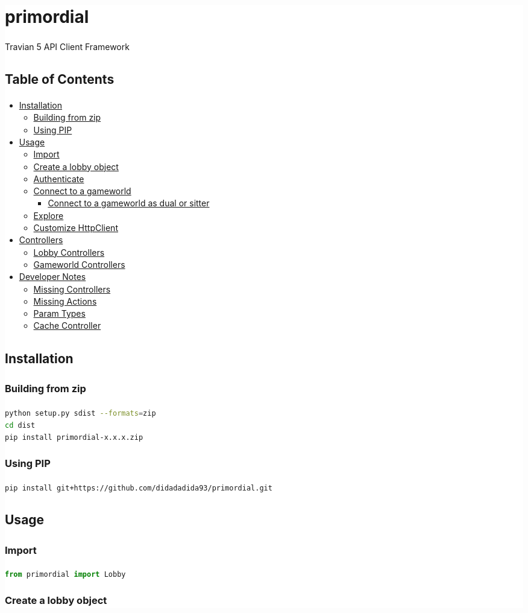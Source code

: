 # primordial

Travian 5 API Client Framework

## Table of Contents

* [Installation](#Installation)
	* [Building from zip](#Building-from-zip)
	* [Using PIP](#Using-PIP)
* [Usage](#Usage)
	* [Import](#Import)
	* [Create a lobby object](#Create-a-lobby-object)
	* [Authenticate](#Authenticate)
	* [Connect to a gameworld](#Connect-to-a-gameworld)
		* [Connect to a gameworld as dual or sitter](#Connect-to-a-gameworld-as-dual-or-sitter)
	* [Explore](#Explore)
	* [Customize HttpClient](#Customize-HttpClient)
* [Controllers](#Controllers)
	* [Lobby Controllers](#Lobby-Controllers)
	* [Gameworld Controllers](#Gameworld-Controllers)
* [Developer Notes](#Developer-Notes)
	* [Missing Controllers](#Missing-Controllers)
	* [Missing Actions](#Missing-Actions)
	* [Param Types](#Param-Types)
	* [Cache Controller](#Cache-Controller)


## Installation

### Building from zip
```sh
python setup.py sdist --formats=zip
cd dist
pip install primordial-x.x.x.zip
```

### Using PIP
```sh
pip install git+https://github.com/didadadida93/primordial.git
```

## Usage

### Import
```py
from primordial import Lobby
```

### Create a lobby object
